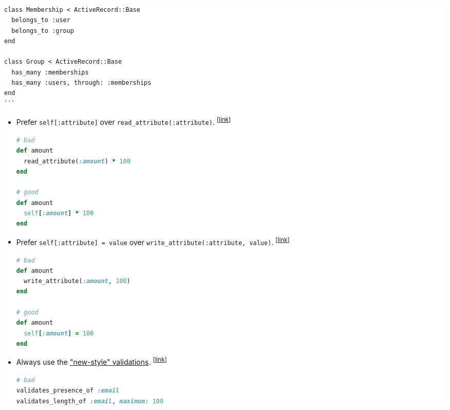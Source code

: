     class Membership < ActiveRecord::Base
      belongs_to :user
      belongs_to :group
    end

    class Group < ActiveRecord::Base
      has_many :memberships
      has_many :users, through: :memberships
    end
    ```

  * <a name="read-attribute"></a>
    Prefer `self[:attribute]` over `read_attribute(:attribute)`.
    <sup>[[link](#read-attribute)]</sup>

    ```ruby
    # bad
    def amount
      read_attribute(:amount) * 100
    end

    # good
    def amount
      self[:amount] * 100
    end
    ```

  * <a name="write-attribute"></a>
    Prefer `self[:attribute] = value` over `write_attribute(:attribute, value)`.
    <sup>[[link](#write-attribute)]</sup>

    ```ruby
    # bad
    def amount
      write_attribute(:amount, 100)
    end

    # good
    def amount
      self[:amount] = 100
    end
    ```

  * <a name="new-style-validations"></a>
    Always use the ["new-style"
    validations](http://thelucid.com/2010/01/08/sexy-validation-in-edge-rails-rails-3/).
    <sup>[[link](#new-style-validations)]</sup>

    ```ruby
    # bad
    validates_presence_of :email
    validates_length_of :email, maximum: 100
